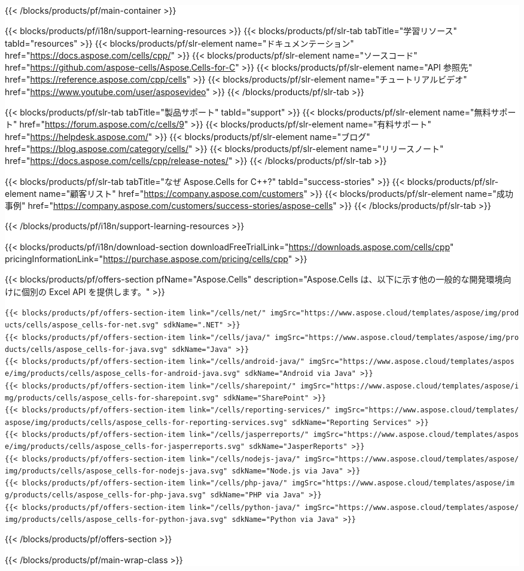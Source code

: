   </div>
 </div>
</div>


{{< /blocks/products/pf/main-container >}}


{{< blocks/products/pf/i18n/support-learning-resources >}}
{{< blocks/products/pf/slr-tab tabTitle="学習リソース" tabId="resources" >}}
{{< blocks/products/pf/slr-element name="ドキュメンテーション" href="https://docs.aspose.com/cells/cpp/" >}}
{{< blocks/products/pf/slr-element name="ソースコード" href="https://github.com/aspose-cells/Aspose.Cells-for-C" >}}
{{< blocks/products/pf/slr-element name="API 参照先" href="https://reference.aspose.com/cpp/cells" >}}
{{< blocks/products/pf/slr-element name="チュートリアルビデオ" href="https://www.youtube.com/user/asposevideo" >}}
{{< /blocks/products/pf/slr-tab >}}

{{< blocks/products/pf/slr-tab tabTitle="製品サポート" tabId="support" >}}
{{< blocks/products/pf/slr-element name="無料サポート" href="https://forum.aspose.com/c/cells/9" >}}
{{< blocks/products/pf/slr-element name="有料サポート" href="https://helpdesk.aspose.com/" >}}
{{< blocks/products/pf/slr-element name="ブログ" href="https://blog.aspose.com/category/cells/" >}}
{{< blocks/products/pf/slr-element name="リリースノート" href="https://docs.aspose.com/cells/cpp/release-notes/" >}}
{{< /blocks/products/pf/slr-tab >}}

{{< blocks/products/pf/slr-tab tabTitle="なぜ Aspose.Cells for C++?" tabId="success-stories" >}}
{{< blocks/products/pf/slr-element name="顧客リスト" href="https://company.aspose.com/customers" >}}
{{< blocks/products/pf/slr-element name="成功事例" href="https://company.aspose.com/customers/success-stories/aspose-cells" >}}
{{< /blocks/products/pf/slr-tab >}}

{{< /blocks/products/pf/i18n/support-learning-resources >}}

{{< blocks/products/pf/i18n/download-section downloadFreeTrialLink="https://downloads.aspose.com/cells/cpp" pricingInformationLink="https://purchase.aspose.com/pricing/cells/cpp" >}}

{{< blocks/products/pf/offers-section pfName="Aspose.Cells" description="Aspose.Cells は、以下に示す他の一般的な開発環境向けに個別の Excel API を提供します。" >}}

    {{< blocks/products/pf/offers-section-item link="/cells/net/" imgSrc="https://www.aspose.cloud/templates/aspose/img/products/cells/aspose_cells-for-net.svg" sdkName=".NET" >}}
    {{< blocks/products/pf/offers-section-item link="/cells/java/" imgSrc="https://www.aspose.cloud/templates/aspose/img/products/cells/aspose_cells-for-java.svg" sdkName="Java" >}}
    {{< blocks/products/pf/offers-section-item link="/cells/android-java/" imgSrc="https://www.aspose.cloud/templates/aspose/img/products/cells/aspose_cells-for-android-java.svg" sdkName="Android via Java" >}}
    {{< blocks/products/pf/offers-section-item link="/cells/sharepoint/" imgSrc="https://www.aspose.cloud/templates/aspose/img/products/cells/aspose_cells-for-sharepoint.svg" sdkName="SharePoint" >}}
    {{< blocks/products/pf/offers-section-item link="/cells/reporting-services/" imgSrc="https://www.aspose.cloud/templates/aspose/img/products/cells/aspose_cells-for-reporting-services.svg" sdkName="Reporting Services" >}}
    {{< blocks/products/pf/offers-section-item link="/cells/jasperreports/" imgSrc="https://www.aspose.cloud/templates/aspose/img/products/cells/aspose_cells-for-jasperreports.svg" sdkName="JasperReports" >}}
    {{< blocks/products/pf/offers-section-item link="/cells/nodejs-java/" imgSrc="https://www.aspose.cloud/templates/aspose/img/products/cells/aspose_cells-for-nodejs-java.svg" sdkName="Node.js via Java" >}}
    {{< blocks/products/pf/offers-section-item link="/cells/php-java/" imgSrc="https://www.aspose.cloud/templates/aspose/img/products/cells/aspose_cells-for-php-java.svg" sdkName="PHP via Java" >}}
    {{< blocks/products/pf/offers-section-item link="/cells/python-java/" imgSrc="https://www.aspose.cloud/templates/aspose/img/products/cells/aspose_cells-for-python-java.svg" sdkName="Python via Java" >}}

{{< /blocks/products/pf/offers-section >}}

{{< /blocks/products/pf/main-wrap-class >}}
